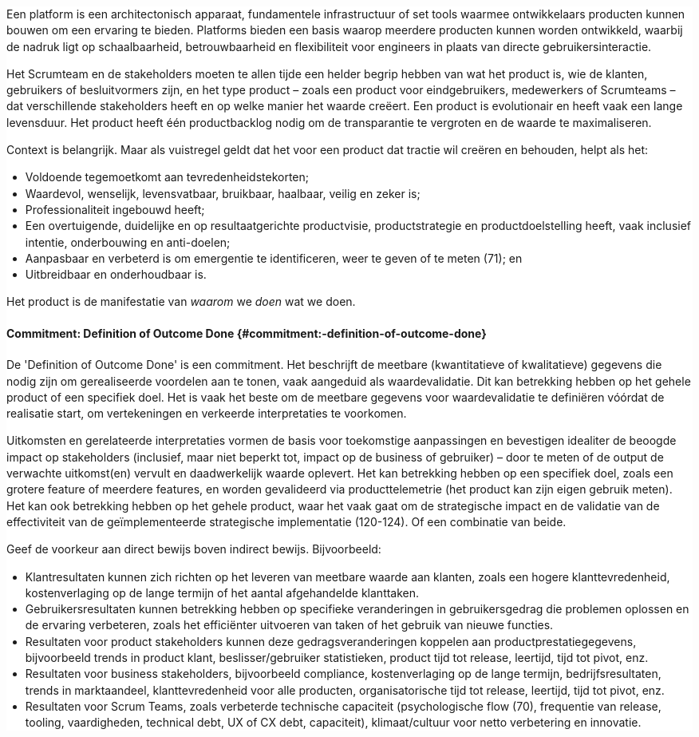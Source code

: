 Een platform is een architectonisch apparaat, fundamentele infrastructuur of set tools waarmee ontwikkelaars producten kunnen bouwen om een ​​ervaring te bieden. Platforms bieden een basis waarop meerdere producten kunnen worden ontwikkeld, waarbij de nadruk ligt op schaalbaarheid, betrouwbaarheid en flexibiliteit voor engineers in plaats van directe gebruikersinteractie.

Het Scrumteam en de stakeholders moeten te allen tijde een helder begrip hebben van wat het product is, wie de klanten, gebruikers of besluitvormers zijn, en het type product – zoals een product voor eindgebruikers, medewerkers of Scrumteams – dat verschillende stakeholders heeft en op welke manier het waarde creëert. Een product is evolutionair en heeft vaak een lange levensduur. Het product heeft één productbacklog nodig om de transparantie te vergroten en de waarde te maximaliseren.

Context is belangrijk. Maar als vuistregel geldt dat het voor een product dat tractie wil creëren en behouden, helpt als het:

- Voldoende tegemoetkomt aan tevredenheidstekorten;
- Waardevol, wenselijk, levensvatbaar, bruikbaar, haalbaar, veilig en zeker is;
- Professionaliteit ingebouwd heeft;
- Een overtuigende, duidelijke en op resultaatgerichte productvisie, productstrategie en productdoelstelling heeft, vaak inclusief intentie, onderbouwing en anti-doelen;
- Aanpasbaar en verbeterd is om emergentie te identificeren, weer te geven of te meten (71); en
- Uitbreidbaar en onderhoudbaar is.

Het product is de manifestatie van _waarom_ we _doen_ wat we doen.

#### Commitment: Definition of Outcome Done {#commitment:-definition-of-outcome-done}

De 'Definition of Outcome Done' is een commitment. Het beschrijft de meetbare (kwantitatieve of kwalitatieve) gegevens die nodig zijn om gerealiseerde voordelen aan te tonen, vaak aangeduid als waardevalidatie. Dit kan betrekking hebben op het gehele product of een specifiek doel. Het is vaak het beste om de meetbare gegevens voor waardevalidatie te definiëren vóórdat de realisatie start, om vertekeningen en verkeerde interpretaties te voorkomen.

Uitkomsten en gerelateerde interpretaties vormen de basis voor toekomstige aanpassingen en bevestigen idealiter de beoogde impact op stakeholders (inclusief, maar niet beperkt tot, impact op de business of gebruiker) – door te meten of de output de verwachte uitkomst(en) vervult en daadwerkelijk waarde oplevert. Het kan betrekking hebben op een specifiek doel, zoals een grotere feature of meerdere features, en worden gevalideerd via producttelemetrie (het product kan zijn eigen gebruik meten). Het kan ook betrekking hebben op het gehele product, waar het vaak gaat om de strategische impact en de validatie van de effectiviteit van de geïmplementeerde strategische implementatie (120-124). Of een combinatie van beide.

Geef de voorkeur aan direct bewijs boven indirect bewijs. Bijvoorbeeld:

- Klantresultaten kunnen zich richten op het leveren van meetbare waarde aan klanten, zoals een hogere klanttevredenheid, kostenverlaging op de lange termijn of het aantal afgehandelde klanttaken.
- Gebruikersresultaten kunnen betrekking hebben op specifieke veranderingen in gebruikersgedrag die problemen oplossen en de ervaring verbeteren, zoals het efficiënter uitvoeren van taken of het gebruik van nieuwe functies.
- Resultaten voor product stakeholders kunnen deze gedragsveranderingen koppelen aan productprestatiegegevens, bijvoorbeeld trends in product klant, beslisser/gebruiker statistieken, product tijd tot release, leertijd, tijd tot pivot, enz.
- Resultaten voor business stakeholders, bijvoorbeeld compliance, kostenverlaging op de lange termijn, bedrijfsresultaten, trends in marktaandeel, klanttevredenheid voor alle producten, organisatorische tijd tot release, leertijd, tijd tot pivot, enz.
- Resultaten voor Scrum Teams, zoals verbeterde technische capaciteit (psychologische flow (70), frequentie van release, tooling, vaardigheden, technical debt, UX of CX debt, capaciteit), klimaat/cultuur voor netto verbetering en innovatie.
